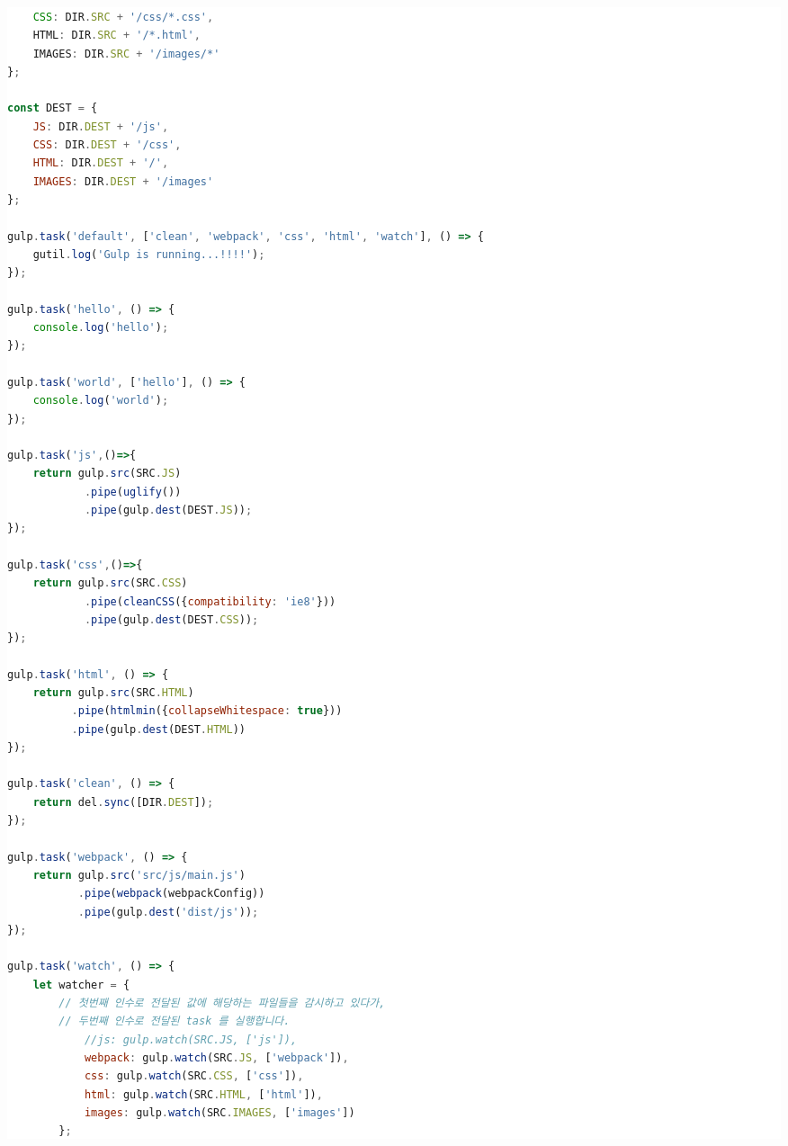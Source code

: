 ```javascript
    CSS: DIR.SRC + '/css/*.css',
    HTML: DIR.SRC + '/*.html',
    IMAGES: DIR.SRC + '/images/*'
};

const DEST = {
    JS: DIR.DEST + '/js',
    CSS: DIR.DEST + '/css',
    HTML: DIR.DEST + '/',
    IMAGES: DIR.DEST + '/images'
};

gulp.task('default', ['clean', 'webpack', 'css', 'html', 'watch'], () => {
    gutil.log('Gulp is running...!!!!');
});

gulp.task('hello', () => {
    console.log('hello');
});

gulp.task('world', ['hello'], () => {
    console.log('world');
});

gulp.task('js',()=>{
    return gulp.src(SRC.JS)
            .pipe(uglify())
            .pipe(gulp.dest(DEST.JS));
});

gulp.task('css',()=>{
    return gulp.src(SRC.CSS)
            .pipe(cleanCSS({compatibility: 'ie8'}))
            .pipe(gulp.dest(DEST.CSS));
});

gulp.task('html', () => {
    return gulp.src(SRC.HTML)
          .pipe(htmlmin({collapseWhitespace: true}))
          .pipe(gulp.dest(DEST.HTML))
});

gulp.task('clean', () => {
    return del.sync([DIR.DEST]);
});

gulp.task('webpack', () => {
    return gulp.src('src/js/main.js')
           .pipe(webpack(webpackConfig))
           .pipe(gulp.dest('dist/js'));
});

gulp.task('watch', () => {
    let watcher = {
        // 첫번째 인수로 전달된 값에 해당하는 파일들을 감시하고 있다가,
        // 두번째 인수로 전달된 task 를 실행합니다.
            //js: gulp.watch(SRC.JS, ['js']),
            webpack: gulp.watch(SRC.JS, ['webpack']),
            css: gulp.watch(SRC.CSS, ['css']),
            html: gulp.watch(SRC.HTML, ['html']),
            images: gulp.watch(SRC.IMAGES, ['images'])
        };

```